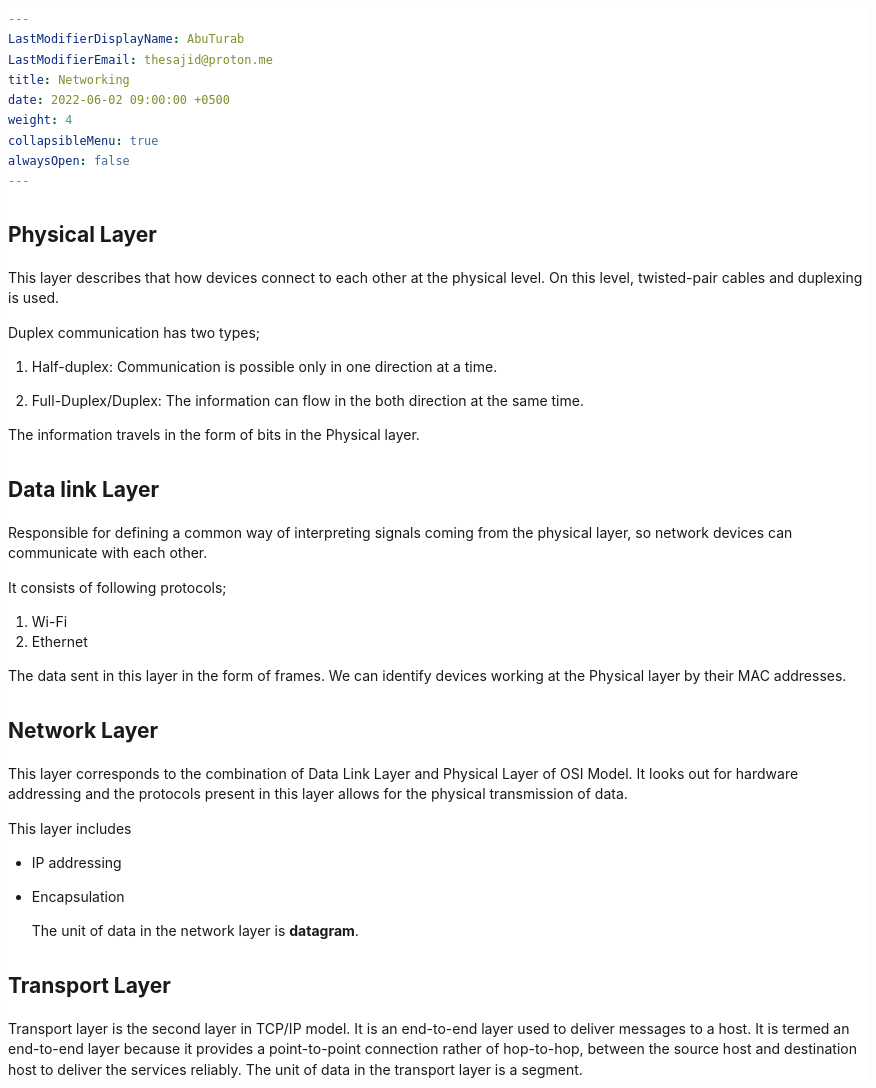 ```yaml
---
LastModifierDisplayName: AbuTurab
LastModifierEmail: thesajid@proton.me
title: Networking
date: 2022-06-02 09:00:00 +0500
weight: 4
collapsibleMenu: true
alwaysOpen: false
---
```


## **Physical Layer**

This layer describes that how devices connect to each other at the physical level. On this level, twisted-pair cables and duplexing is used.

Duplex communication has two types;

1. Half-duplex: Communication is possible only in one direction at a time.

2. Full-Duplex/Duplex: The information can flow in the both direction at the same time.

The information travels in the form of bits in the Physical layer.

## **Data link Layer**

  Responsible for defining a common way of interpreting signals coming from the physical layer, so network devices can communicate with each other.

  It consists of following protocols;

  1. Wi-Fi
  2. Ethernet

  The data sent in this layer in the form of frames. We can identify devices working at the Physical layer by their MAC addresses.

## **Network Layer**

  This layer corresponds to the combination of Data Link Layer and Physical Layer of OSI Model. It looks out for hardware addressing and the protocols present in this layer allows for the physical transmission of data.

  This layer includes

- IP addressing
- Encapsulation

  The unit of data in the network layer is **datagram**.

## **Transport Layer**

  Transport layer is the second layer in TCP/IP model. It is an end-to-end layer used to deliver messages to a host. It is termed an end-to-end layer because it provides a point-to-point connection rather of hop-to-hop, between the source host and destination host to deliver the services reliably. The unit of data in the transport layer is a segment.
